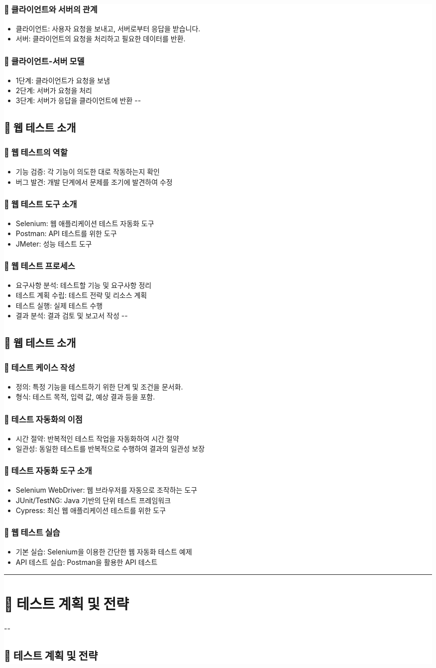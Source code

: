 ### 🔸 클라이언트와 서버의 관계
- 클라이언트: 사용자 요청을 보내고, 서버로부터 응답을 받습니다.
- 서버: 클라이언트의 요청을 처리하고 필요한 데이터를 반환.
### 🔸 클라이언트-서버 모델
- 1단계: 클라이언트가 요청을 보냄
- 2단계: 서버가 요청을 처리
- 3단계: 서버가 응답을 클라이언트에 반환
--
## 🔘 웹 테스트 소개

### 🔸 웹 테스트의 역할
- 기능 검증: 각 기능이 의도한 대로 작동하는지 확인
- 버그 발견: 개발 단계에서 문제를 조기에 발견하여 수정
### 🔸 웹 테스트 도구 소개
- Selenium: 웹 애플리케이션 테스트 자동화 도구
- Postman: API 테스트를 위한 도구
- JMeter: 성능 테스트 도구
### 🔸 웹 테스트 프로세스
- 요구사항 분석: 테스트할 기능 및 요구사항 정리
- 테스트 계획 수립: 테스트 전략 및 리소스 계획
- 테스트 실행: 실제 테스트 수행
- 결과 분석: 결과 검토 및 보고서 작성
--
## 🔘 웹 테스트 소개

### 🔸 테스트 케이스 작성
- 정의: 특정 기능을 테스트하기 위한 단계 및 조건을 문서화.
- 형식: 테스트 목적, 입력 값, 예상 결과 등을 포함.
### 🔸 테스트 자동화의 이점
- 시간 절약: 반복적인 테스트 작업을 자동화하여 시간 절약
- 일관성: 동일한 테스트를 반복적으로 수행하여 결과의 일관성 보장
### 🔸 테스트 자동화 도구 소개
- Selenium WebDriver: 웹 브라우저를 자동으로 조작하는 도구
- JUnit/TestNG: Java 기반의 단위 테스트 프레임워크
- Cypress: 최신 웹 애플리케이션 테스트를 위한 도구
### 🔸 웹 테스트 실습
- 기본 실습: Selenium을 이용한 간단한 웹 자동화 테스트 예제
- API 테스트 실습: Postman을 활용한 API 테스트

---
# 🔷 테스트 계획 및 전략
--
## 🔘 테스트 계획 및 전략
